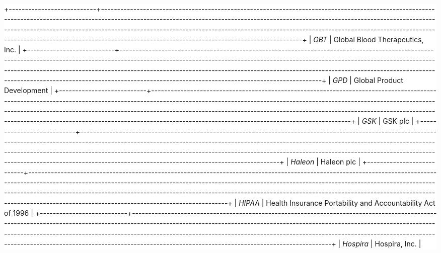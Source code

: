 +---------------------------+-----------------------------------------------------------------------------------------------------------------------------------------------------------------------------------------------------------------------------------------------------------------------------------------------------------------------------------------------------------------------------------------------------------------------------------------------------------------------------+
| *GBT*                     | Global Blood Therapeutics, Inc.                                                                                                                                                                                                                                                                                                                                                                                                                                             |
+---------------------------+-----------------------------------------------------------------------------------------------------------------------------------------------------------------------------------------------------------------------------------------------------------------------------------------------------------------------------------------------------------------------------------------------------------------------------------------------------------------------------+
| *GPD*                     | Global Product Development                                                                                                                                                                                                                                                                                                                                                                                                                                                  |
+---------------------------+-----------------------------------------------------------------------------------------------------------------------------------------------------------------------------------------------------------------------------------------------------------------------------------------------------------------------------------------------------------------------------------------------------------------------------------------------------------------------------+
| *GSK*                     | GSK plc                                                                                                                                                                                                                                                                                                                                                                                                                                                                     |
+---------------------------+-----------------------------------------------------------------------------------------------------------------------------------------------------------------------------------------------------------------------------------------------------------------------------------------------------------------------------------------------------------------------------------------------------------------------------------------------------------------------------+
| *Haleon*                  | Haleon plc                                                                                                                                                                                                                                                                                                                                                                                                                                                                  |
+---------------------------+-----------------------------------------------------------------------------------------------------------------------------------------------------------------------------------------------------------------------------------------------------------------------------------------------------------------------------------------------------------------------------------------------------------------------------------------------------------------------------+
| *HIPAA*                   | Health Insurance Portability and Accountability Act of 1996                                                                                                                                                                                                                                                                                                                                                                                                                 |
+---------------------------+-----------------------------------------------------------------------------------------------------------------------------------------------------------------------------------------------------------------------------------------------------------------------------------------------------------------------------------------------------------------------------------------------------------------------------------------------------------------------------+
| *Hospira*                 | Hospira, Inc.                                                                                                                                                                                                                                                                                                                                                                                                                                                               |